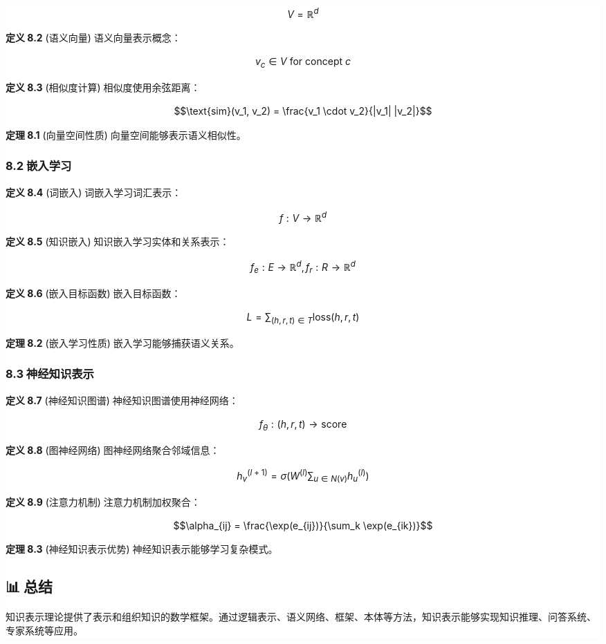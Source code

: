 $$V = \mathbb{R}^d$$

**定义 8.2** (语义向量)
语义向量表示概念：

$$v_c \in V \text{ for concept } c$$

**定义 8.3** (相似度计算)
相似度使用余弦距离：

$$\text{sim}(v_1, v_2) = \frac{v_1 \cdot v_2}{|v_1| |v_2|}$$

**定理 8.1** (向量空间性质)
向量空间能够表示语义相似性。

### 8.2 嵌入学习

**定义 8.4** (词嵌入)
词嵌入学习词汇表示：

$$f: V \rightarrow \mathbb{R}^d$$

**定义 8.5** (知识嵌入)
知识嵌入学习实体和关系表示：

$$f_e: E \rightarrow \mathbb{R}^d, f_r: R \rightarrow \mathbb{R}^d$$

**定义 8.6** (嵌入目标函数)
嵌入目标函数：

$$L = \sum_{(h, r, t) \in T} \text{loss}(h, r, t)$$

**定理 8.2** (嵌入学习性质)
嵌入学习能够捕获语义关系。

### 8.3 神经知识表示

**定义 8.7** (神经知识图谱)
神经知识图谱使用神经网络：

$$f_\theta: (h, r, t) \rightarrow \text{score}$$

**定义 8.8** (图神经网络)
图神经网络聚合邻域信息：

$$h_v^{(l+1)} = \sigma\left(W^{(l)} \sum_{u \in N(v)} h_u^{(l)}\right)$$

**定义 8.9** (注意力机制)
注意力机制加权聚合：

$$\alpha_{ij} = \frac{\exp(e_{ij})}{\sum_k \exp(e_{ik})}$$

**定理 8.3** (神经知识表示优势)
神经知识表示能够学习复杂模式。

## 📊 总结

知识表示理论提供了表示和组织知识的数学框架。通过逻辑表示、语义网络、框架、本体等方法，知识表示能够实现知识推理、问答系统、专家系统等应用。

